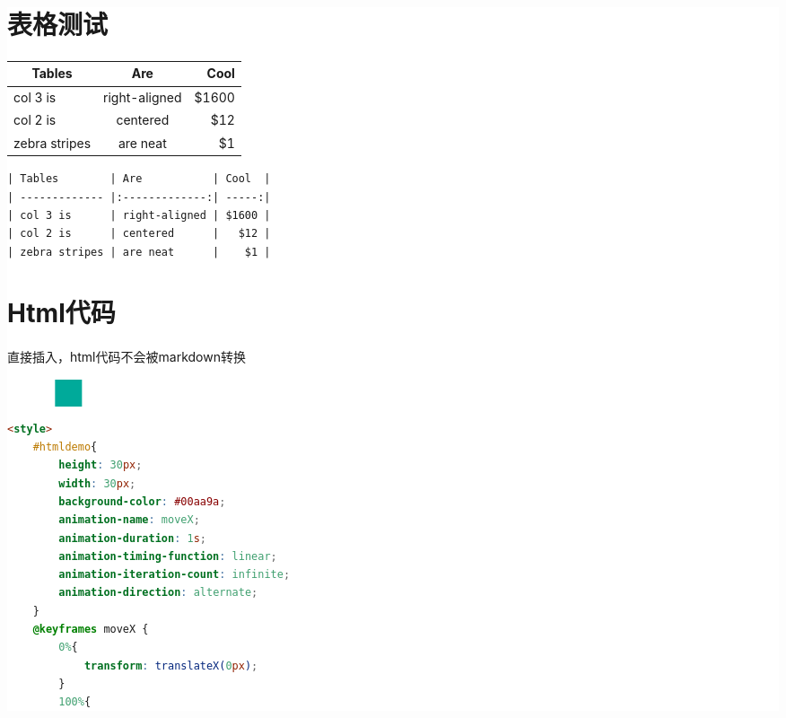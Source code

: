 
# 表格测试

| Tables        | Are           | Cool  |
| ------------- |:-------------:| -----:|
| col 3 is      | right-aligned | $1600 |
| col 2 is      | centered      |   $12 |
| zebra stripes | are neat      |    $1 |

```
| Tables        | Are           | Cool  |
| ------------- |:-------------:| -----:|
| col 3 is      | right-aligned | $1600 |
| col 2 is      | centered      |   $12 |
| zebra stripes | are neat      |    $1 |
```

# Html代码

直接插入，html代码不会被markdown转换

<style>
    #htmldemo{
        height: 30px;
        width: 30px;
        background-color: #00aa9a;
        animation-name: moveX;
        animation-duration: 1s;
        animation-timing-function: linear;
        animation-iteration-count: infinite;
        animation-direction: alternate;
    }
    @keyframes moveX {
        0%{
            transform: translateX(0px);
        }
        100%{
            transform: translateX(100px);
        }
    }
</style>

<div id="htmldemo">

</div>

```html
<style>
    #htmldemo{
        height: 30px;
        width: 30px;
        background-color: #00aa9a;
        animation-name: moveX;
        animation-duration: 1s;
        animation-timing-function: linear;
        animation-iteration-count: infinite;
        animation-direction: alternate;
    }
    @keyframes moveX {
        0%{
            transform: translateX(0px);
        }
        100%{
```